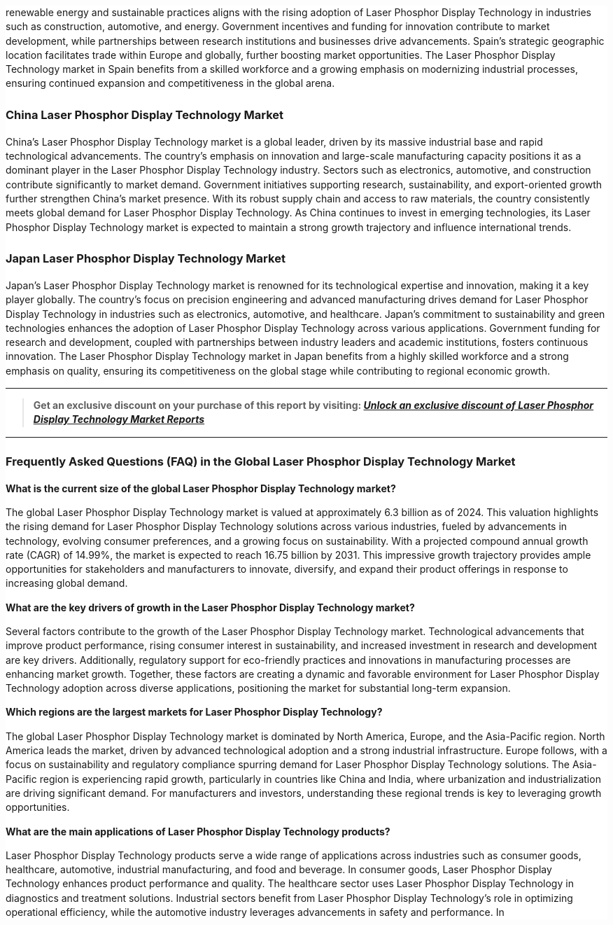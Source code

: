 renewable energy and sustainable practices aligns with the rising adoption of Laser Phosphor Display Technology in industries such as construction, automotive, and energy. Government incentives and funding for innovation contribute to market development, while partnerships between research institutions and businesses drive advancements. Spain&rsquo;s strategic geographic location facilitates trade within Europe and globally, further boosting market opportunities. The Laser Phosphor Display Technology market in Spain benefits from a skilled workforce and a growing emphasis on modernizing industrial processes, ensuring continued expansion and competitiveness in the global arena.</p><h3>China Laser Phosphor Display Technology Market</h3><p>China&rsquo;s Laser Phosphor Display Technology market is a global leader, driven by its massive industrial base and rapid technological advancements. The country&rsquo;s emphasis on innovation and large-scale manufacturing capacity positions it as a dominant player in the Laser Phosphor Display Technology industry. Sectors such as electronics, automotive, and construction contribute significantly to market demand. Government initiatives supporting research, sustainability, and export-oriented growth further strengthen China&rsquo;s market presence. With its robust supply chain and access to raw materials, the country consistently meets global demand for Laser Phosphor Display Technology. As China continues to invest in emerging technologies, its Laser Phosphor Display Technology market is expected to maintain a strong growth trajectory and influence international trends.</p><h3>Japan Laser Phosphor Display Technology Market</h3><p>Japan&rsquo;s Laser Phosphor Display Technology market is renowned for its technological expertise and innovation, making it a key player globally. The country&rsquo;s focus on precision engineering and advanced manufacturing drives demand for Laser Phosphor Display Technology in industries such as electronics, automotive, and healthcare. Japan&rsquo;s commitment to sustainability and green technologies enhances the adoption of Laser Phosphor Display Technology across various applications. Government funding for research and development, coupled with partnerships between industry leaders and academic institutions, fosters continuous innovation. The Laser Phosphor Display Technology market in Japan benefits from a highly skilled workforce and a strong emphasis on quality, ensuring its competitiveness on the global stage while contributing to regional economic growth.</p><hr /><blockquote><p><strong>Get an exclusive discount on your purchase of this report by visiting: <em><a href="://marketresearchpulse.com/ask-for-discount/89445?utm_source=Github&amp;utm_medium=0111">Unlock an exclusive discount of Laser Phosphor Display Technology Market Reports</a></em>&nbsp;</strong></p></blockquote><hr /><h3>Frequently Asked Questions (FAQ) in the Global Laser Phosphor Display Technology Market</h3><p><strong>What is the current size of the global Laser Phosphor Display Technology market?</strong></p><p>The global Laser Phosphor Display Technology market is valued at approximately 6.3 billion as of 2024. This valuation highlights the rising demand for Laser Phosphor Display Technology solutions across various industries, fueled by advancements in technology, evolving consumer preferences, and a growing focus on sustainability. With a projected compound annual growth rate (CAGR) of 14.99%, the market is expected to reach 16.75 billion by 2031. This impressive growth trajectory provides ample opportunities for stakeholders and manufacturers to innovate, diversify, and expand their product offerings in response to increasing global demand.</p><p><strong>What are the key drivers of growth in the Laser Phosphor Display Technology market?</strong></p><p>Several factors contribute to the growth of the Laser Phosphor Display Technology market. Technological advancements that improve product performance, rising consumer interest in sustainability, and increased investment in research and development are key drivers. Additionally, regulatory support for eco-friendly practices and innovations in manufacturing processes are enhancing market growth. Together, these factors are creating a dynamic and favorable environment for Laser Phosphor Display Technology adoption across diverse applications, positioning the market for substantial long-term expansion.</p><p><strong>Which regions are the largest markets for Laser Phosphor Display Technology?</strong></p><p>The global Laser Phosphor Display Technology market is dominated by North America, Europe, and the Asia-Pacific region. North America leads the market, driven by advanced technological adoption and a strong industrial infrastructure. Europe follows, with a focus on sustainability and regulatory compliance spurring demand for Laser Phosphor Display Technology solutions. The Asia-Pacific region is experiencing rapid growth, particularly in countries like China and India, where urbanization and industrialization are driving significant demand. For manufacturers and investors, understanding these regional trends is key to leveraging growth opportunities.</p><p><strong>What are the main applications of Laser Phosphor Display Technology products?</strong></p><p>Laser Phosphor Display Technology products serve a wide range of applications across industries such as consumer goods, healthcare, automotive, industrial manufacturing, and food and beverage. In consumer goods, Laser Phosphor Display Technology enhances product performance and quality. The healthcare sector uses Laser Phosphor Display Technology in diagnostics and treatment solutions. Industrial sectors benefit from Laser Phosphor Display Technology&rsquo;s role in optimizing operational efficiency, while the automotive industry leverages advancements in safety and performance. In